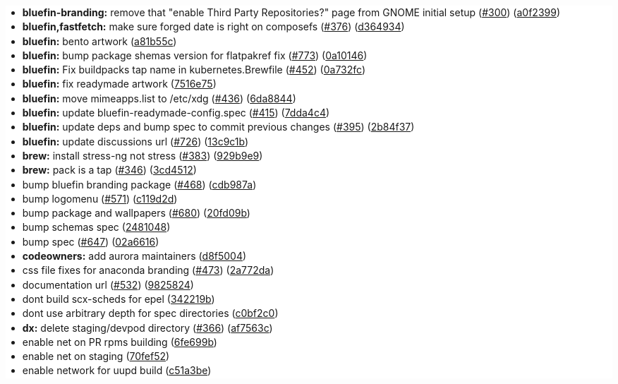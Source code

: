 * **bluefin-branding:** remove that "enable Third Party Repositories?" page from GNOME initial setup ([#300](https://github.com/cloudwithdan/packages/issues/300)) ([a0f2399](https://github.com/cloudwithdan/packages/commit/a0f2399cdf980be3a5de9661f17f707a0e622228))
* **bluefin,fastfetch:** make sure forged date is right on composefs ([#376](https://github.com/cloudwithdan/packages/issues/376)) ([d364934](https://github.com/cloudwithdan/packages/commit/d36493427bbe1c7b442cb12cc8c4fc59a0744af0))
* **bluefin:** bento artwork ([a81b55c](https://github.com/cloudwithdan/packages/commit/a81b55c7d7f38d65c44aae6be6406631399dc15b))
* **bluefin:** bump package shemas version for flatpakref fix ([#773](https://github.com/cloudwithdan/packages/issues/773)) ([0a10146](https://github.com/cloudwithdan/packages/commit/0a1014694fe408027aae4ef8d17b22c99289e106))
* **bluefin:** Fix buildpacks tap name in kubernetes.Brewfile ([#452](https://github.com/cloudwithdan/packages/issues/452)) ([0a732fc](https://github.com/cloudwithdan/packages/commit/0a732fc4ebc51da5b833b25c6be1bce44376c7ec))
* **bluefin:** fix readymade artwork ([7516e75](https://github.com/cloudwithdan/packages/commit/7516e75cf99d71a6ea522b3f58d7e5ee3e5c23c3))
* **bluefin:** move mimeapps.list to /etc/xdg ([#436](https://github.com/cloudwithdan/packages/issues/436)) ([6da8844](https://github.com/cloudwithdan/packages/commit/6da8844e8d57166c7ecf7e71290313767fe0262c))
* **bluefin:** update bluefin-readymade-config.spec ([#415](https://github.com/cloudwithdan/packages/issues/415)) ([7dda4c4](https://github.com/cloudwithdan/packages/commit/7dda4c478a622eaceb7fa59384fd233a8c62d594))
* **bluefin:** update deps and bump spec to commit previous changes ([#395](https://github.com/cloudwithdan/packages/issues/395)) ([2b84f37](https://github.com/cloudwithdan/packages/commit/2b84f376431e8e80ad3a6f069fc8dc03e15f1a40))
* **bluefin:** update discussions url ([#726](https://github.com/cloudwithdan/packages/issues/726)) ([13c9c1b](https://github.com/cloudwithdan/packages/commit/13c9c1bb8fb4d93783dccc74dbf6ae5a858a521b))
* **brew:** install stress-ng not stress ([#383](https://github.com/cloudwithdan/packages/issues/383)) ([929b9e9](https://github.com/cloudwithdan/packages/commit/929b9e9c52243af683ef4d43dd7ddca8255a571d))
* **brew:** pack is a tap ([#346](https://github.com/cloudwithdan/packages/issues/346)) ([3cd4512](https://github.com/cloudwithdan/packages/commit/3cd45127b8558b1502bfc47dfdb886cc1f686fe9))
* bump bluefin branding package ([#468](https://github.com/cloudwithdan/packages/issues/468)) ([cdb987a](https://github.com/cloudwithdan/packages/commit/cdb987a9399c7647142911bca366daa1153d29e6))
* bump logomenu ([#571](https://github.com/cloudwithdan/packages/issues/571)) ([c119d2d](https://github.com/cloudwithdan/packages/commit/c119d2d89581b60f4bbce16ce739f4d8892cab4e))
* bump package and wallpapers ([#680](https://github.com/cloudwithdan/packages/issues/680)) ([20fd09b](https://github.com/cloudwithdan/packages/commit/20fd09bd9bf0739dca3a15450e5dfa9f8f42acf5))
* bump schemas spec ([2481048](https://github.com/cloudwithdan/packages/commit/248104863d9390f82f20792237e1d40724f094bc))
* bump spec ([#647](https://github.com/cloudwithdan/packages/issues/647)) ([02a6616](https://github.com/cloudwithdan/packages/commit/02a6616ea87ed7c9d87ab1492152103aa7bff6e5))
* **codeowners:** add aurora maintainers ([d8f5004](https://github.com/cloudwithdan/packages/commit/d8f500427605074882ac534afc4c2498fdfe3e7b))
* css file fixes  for anaconda  branding ([#473](https://github.com/cloudwithdan/packages/issues/473)) ([2a772da](https://github.com/cloudwithdan/packages/commit/2a772dad3bdd8bf260ea5174f53837b2e1f43ba4))
* documentation url ([#532](https://github.com/cloudwithdan/packages/issues/532)) ([9825824](https://github.com/cloudwithdan/packages/commit/9825824d49877678e66dc337c1389e6e241f8366))
* dont build scx-scheds for epel ([342219b](https://github.com/cloudwithdan/packages/commit/342219b8d6596481cecef3be45eedd46ae11282c))
* dont use arbitrary depth for spec directories ([c0bf2c0](https://github.com/cloudwithdan/packages/commit/c0bf2c004201cc12791ab6aed3ef3d25a55239cb))
* **dx:** delete staging/devpod directory ([#366](https://github.com/cloudwithdan/packages/issues/366)) ([af7563c](https://github.com/cloudwithdan/packages/commit/af7563c102e780b6f7b0c4d5c877d42620d3636f))
* enable net on PR rpms building ([6fe699b](https://github.com/cloudwithdan/packages/commit/6fe699bdd08cb8718111afb38ac47187107e65fa))
* enable net on staging ([70fef52](https://github.com/cloudwithdan/packages/commit/70fef522d5b7dc0de669052b328c7027ea44a733))
* enable network for uupd build ([c51a3be](https://github.com/cloudwithdan/packages/commit/c51a3be7537ce9419b4c9a8b0951ba01a5c3f7d1))